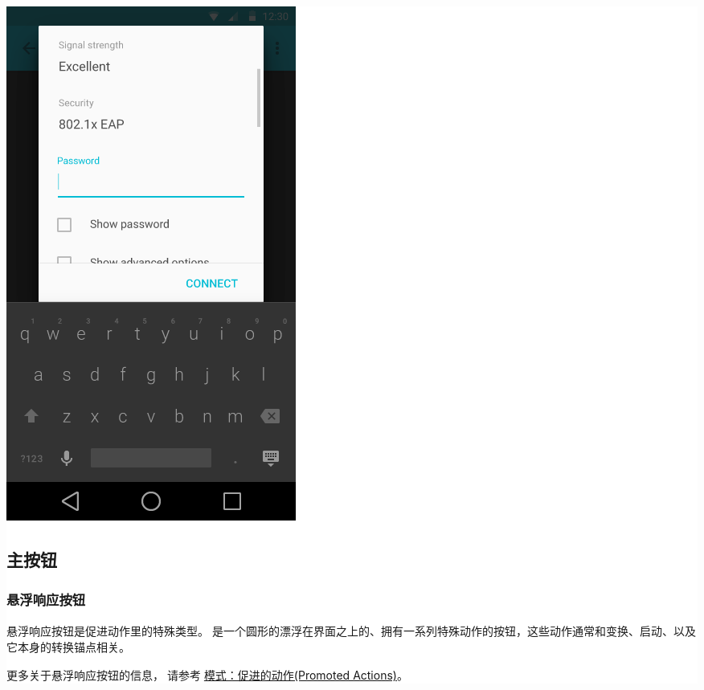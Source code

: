 ![p13](../images/components-buttons-persistant-footer-4b_large_mdpi.png)

## 主按钮

### 悬浮响应按钮

悬浮响应按钮是促进动作里的特殊类型。 是一个圆形的漂浮在界面之上的、拥有一系列特殊动作的按钮，这些动作通常和变换、启动、以及它本身的转换锚点相关。

更多关于悬浮响应按钮的信息， 请参考 [模式：促进的动作(Promoted Actions)](../patterns/promoted-actions.html)。
